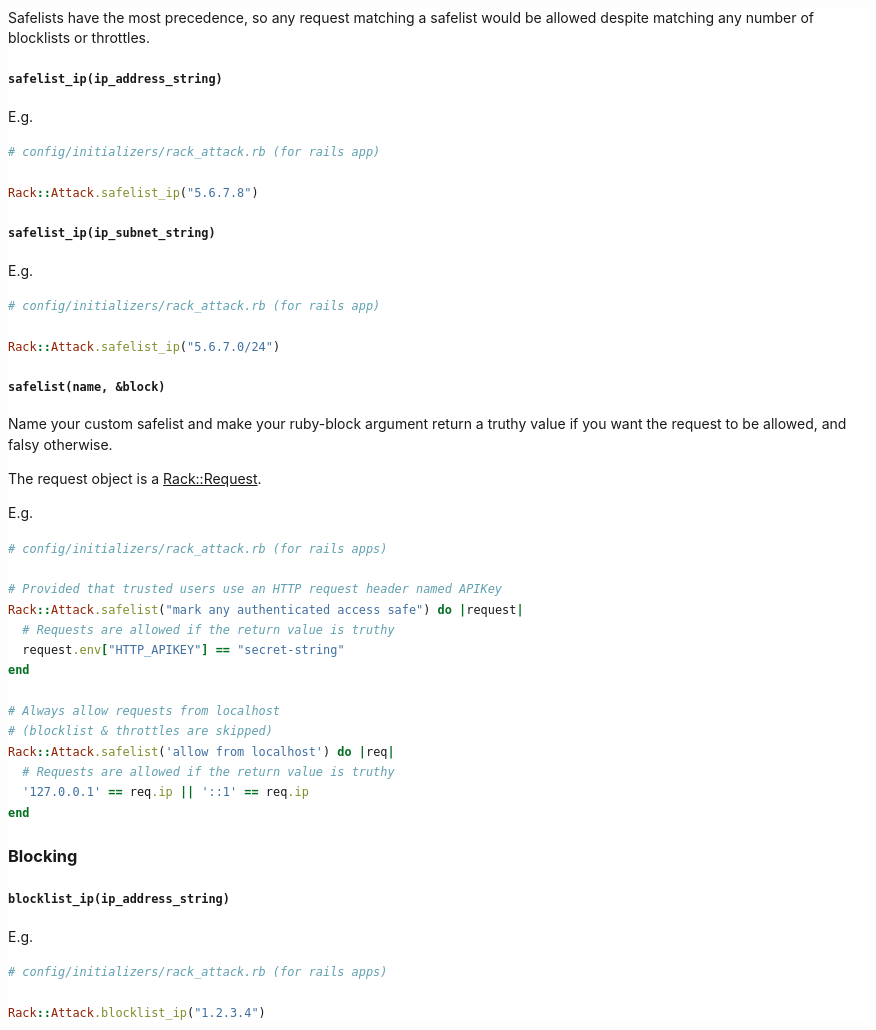 Safelists have the most precedence, so any request matching a safelist would be allowed despite matching any number of blocklists or throttles.

#### `safelist_ip(ip_address_string)`

E.g.

```ruby
# config/initializers/rack_attack.rb (for rails app)

Rack::Attack.safelist_ip("5.6.7.8")
```

#### `safelist_ip(ip_subnet_string)`

E.g.

```ruby
# config/initializers/rack_attack.rb (for rails app)

Rack::Attack.safelist_ip("5.6.7.0/24")
```

#### `safelist(name, &block)`

Name your custom safelist and make your ruby-block argument return a truthy value if you want the request to be allowed, and falsy otherwise.

The request object is a [Rack::Request](http://www.rubydoc.info/gems/rack/Rack/Request).

E.g.

```ruby
# config/initializers/rack_attack.rb (for rails apps)

# Provided that trusted users use an HTTP request header named APIKey
Rack::Attack.safelist("mark any authenticated access safe") do |request|
  # Requests are allowed if the return value is truthy
  request.env["HTTP_APIKEY"] == "secret-string"
end

# Always allow requests from localhost
# (blocklist & throttles are skipped)
Rack::Attack.safelist('allow from localhost') do |req|
  # Requests are allowed if the return value is truthy
  '127.0.0.1' == req.ip || '::1' == req.ip
end
```

### Blocking

#### `blocklist_ip(ip_address_string)`

E.g.

```ruby
# config/initializers/rack_attack.rb (for rails apps)

Rack::Attack.blocklist_ip("1.2.3.4")
```
